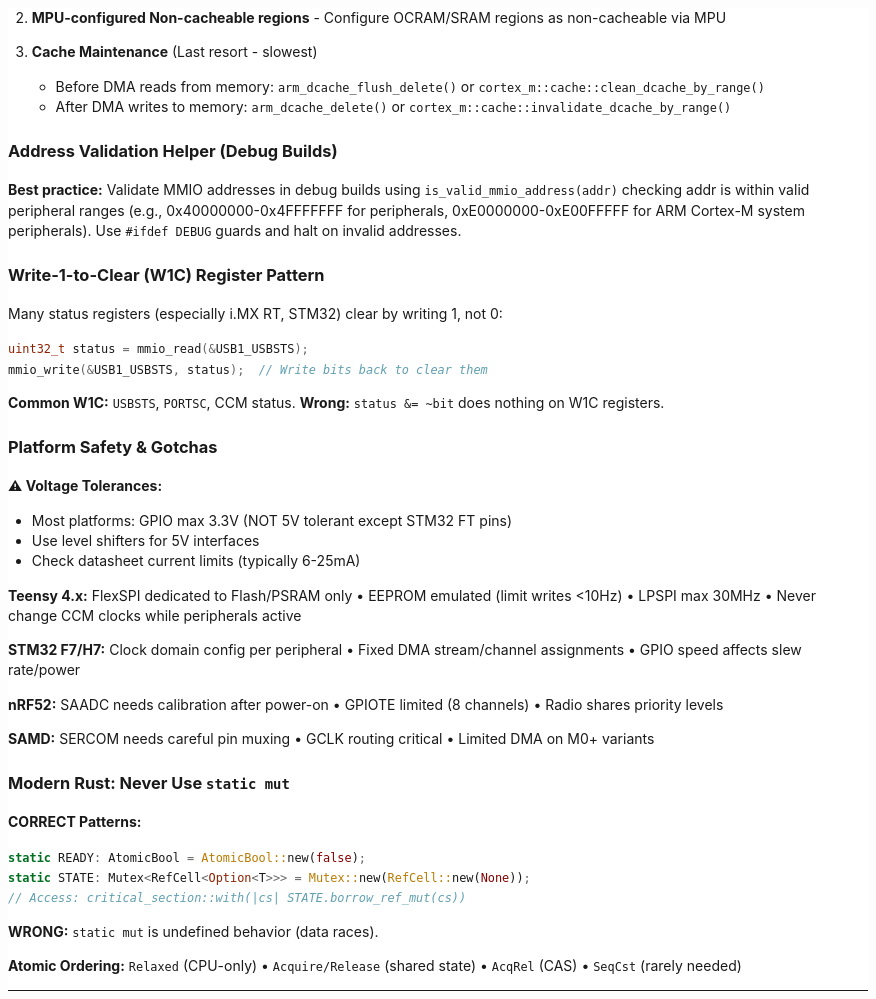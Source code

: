 2. **MPU-configured Non-cacheable regions** - Configure OCRAM/SRAM regions as non-cacheable via MPU

3. **Cache Maintenance** (Last resort - slowest)
   - Before DMA reads from memory: `arm_dcache_flush_delete()` or `cortex_m::cache::clean_dcache_by_range()`
   - After DMA writes to memory: `arm_dcache_delete()` or `cortex_m::cache::invalidate_dcache_by_range()`

### Address Validation Helper (Debug Builds)

**Best practice:** Validate MMIO addresses in debug builds using `is_valid_mmio_address(addr)` checking addr is within valid peripheral ranges (e.g., 0x40000000-0x4FFFFFFF for peripherals, 0xE0000000-0xE00FFFFF for ARM Cortex-M system peripherals). Use `#ifdef DEBUG` guards and halt on invalid addresses.

### Write-1-to-Clear (W1C) Register Pattern

Many status registers (especially i.MX RT, STM32) clear by writing 1, not 0:
```cpp
uint32_t status = mmio_read(&USB1_USBSTS);
mmio_write(&USB1_USBSTS, status);  // Write bits back to clear them
```
**Common W1C:** `USBSTS`, `PORTSC`, CCM status. **Wrong:** `status &= ~bit` does nothing on W1C registers.

### Platform Safety & Gotchas

**⚠️ Voltage Tolerances:**
- Most platforms: GPIO max 3.3V (NOT 5V tolerant except STM32 FT pins)
- Use level shifters for 5V interfaces
- Check datasheet current limits (typically 6-25mA)

**Teensy 4.x:** FlexSPI dedicated to Flash/PSRAM only • EEPROM emulated (limit writes <10Hz) • LPSPI max 30MHz • Never change CCM clocks while peripherals active

**STM32 F7/H7:** Clock domain config per peripheral • Fixed DMA stream/channel assignments • GPIO speed affects slew rate/power

**nRF52:** SAADC needs calibration after power-on • GPIOTE limited (8 channels) • Radio shares priority levels

**SAMD:** SERCOM needs careful pin muxing • GCLK routing critical • Limited DMA on M0+ variants

### Modern Rust: Never Use `static mut`

**CORRECT Patterns:**
```rust
static READY: AtomicBool = AtomicBool::new(false);
static STATE: Mutex<RefCell<Option<T>>> = Mutex::new(RefCell::new(None));
// Access: critical_section::with(|cs| STATE.borrow_ref_mut(cs))
```
**WRONG:** `static mut` is undefined behavior (data races).

**Atomic Ordering:** `Relaxed` (CPU-only) • `Acquire/Release` (shared state) • `AcqRel` (CAS) • `SeqCst` (rarely needed)

---